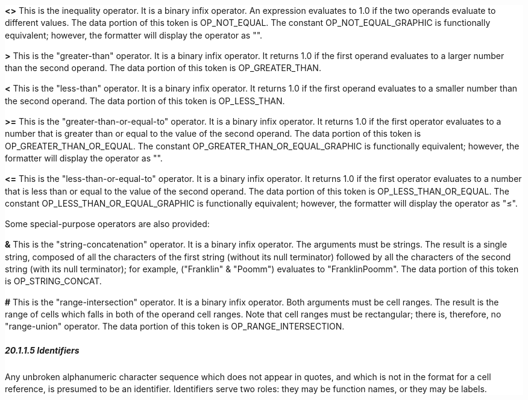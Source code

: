  **<>**	This is the inequality operator. It is a binary infix operator. An 
expression evaluates to 1.0 if the two operands evaluate to 
different values. The data portion of this token is 
OP_NOT_EQUAL. The constant OP_NOT_EQUAL_GRAPHIC is 
functionally equivalent; however, the formatter will display the 
operator as "".

 **>** This is the "greater-than" operator. It is a binary infix operator. 
It returns 1.0 if the first operand evaluates to a larger number 
than the second operand. The data portion of this token is 
OP_GREATER_THAN.

 **<** This is the "less-than" operator. It is a binary infix operator. It 
returns 1.0 if the first operand evaluates to a smaller number 
than the second operand. The data portion of this token is 
OP_LESS_THAN.

 **>=** This is the "greater-than-or-equal-to" operator. It is a binary 
infix operator. It returns 1.0 if the first operator evaluates to a 
number that is greater than or equal to the value of the second 
operand. The data portion of this token is 
OP_GREATER_THAN_OR_EQUAL. The constant 
OP_GREATER_THAN_OR_EQUAL_GRAPHIC is functionally 
equivalent; however, the formatter will display the operator as "".

 **<=** This is the "less-than-or-equal-to" operator. It is a binary infix 
operator. It returns 1.0 if the first operator evaluates to a 
number that is less than or equal to the value of the second 
operand. The data portion of this token is 
OP_LESS_THAN_OR_EQUAL. The constant 
OP_LESS_THAN_OR_EQUAL_GRAPHIC is functionally 
equivalent; however, the formatter will display the operator as "≤".

Some special-purpose operators are also provided:

 **&** This is the "string-concatenation" operator. It is a binary infix 
operator. The arguments must be strings. The result is a single 
string, composed of all the characters of the first string 
(without its null terminator) followed by all the characters of 
the second string (with its null terminator); for example, 
("Franklin" & "Poomm") evaluates to "FranklinPoomm". The 
data portion of this token is OP_STRING_CONCAT.

 **#** This is the "range-intersection" operator. It is a binary infix 
operator. Both arguments must be cell ranges. The result is the 
range of cells which falls in both of the operand cell ranges. 
Note that cell ranges must be rectangular; there is, therefore, 
no "range-union" operator. The data portion of this token is 
OP_RANGE_INTERSECTION.

##### 20.1.1.5 Identifiers

Any unbroken alphanumeric character sequence which does not appear in 
quotes, and which is not in the format for a cell reference, is presumed to be 
an identifier. Identifiers serve two roles: they may be function names, or they 
may be labels.
